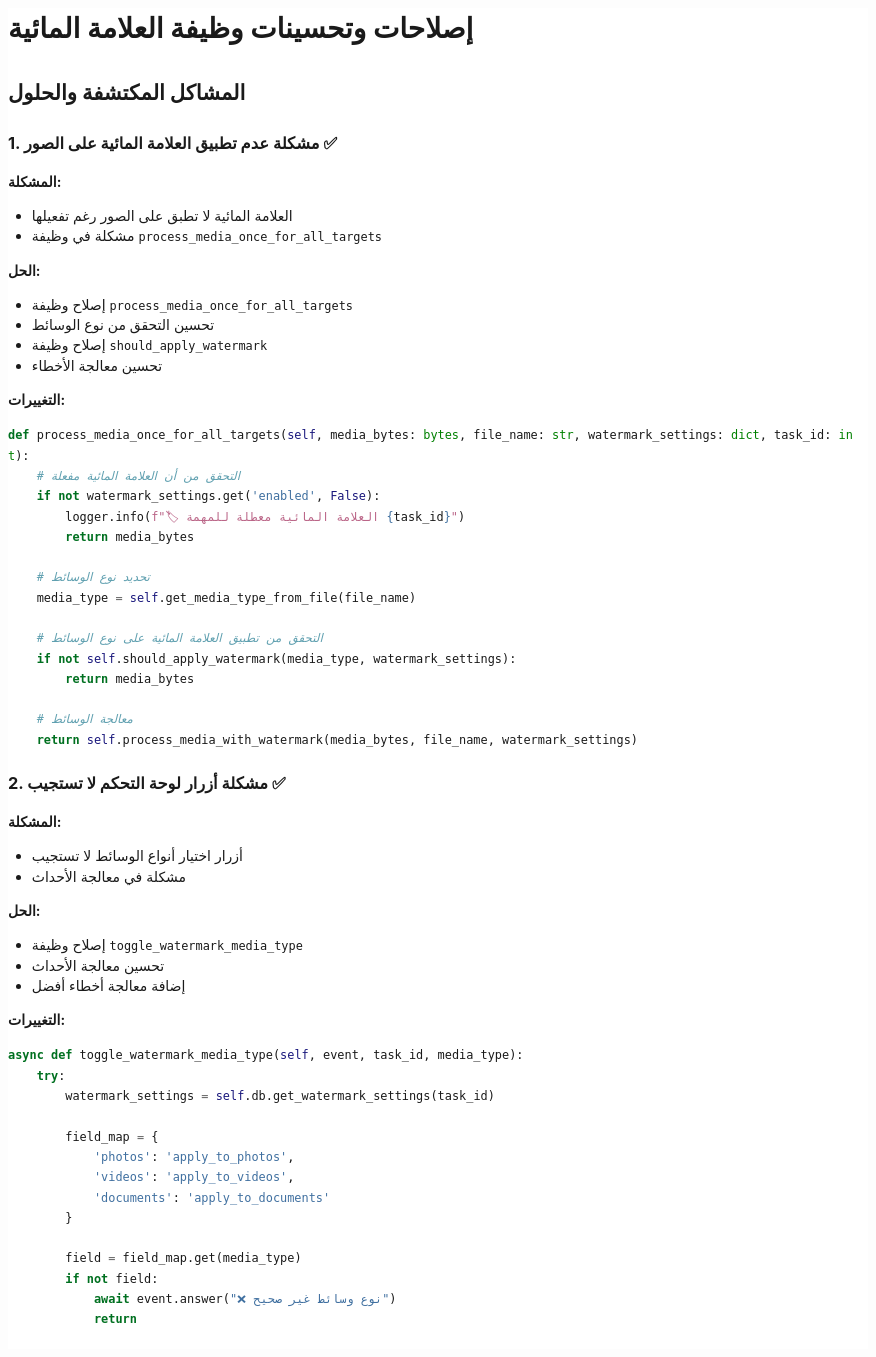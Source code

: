 # إصلاحات وتحسينات وظيفة العلامة المائية

## المشاكل المكتشفة والحلول

### 1. مشكلة عدم تطبيق العلامة المائية على الصور ✅

**المشكلة:**
- العلامة المائية لا تطبق على الصور رغم تفعيلها
- مشكلة في وظيفة `process_media_once_for_all_targets`

**الحل:**
- إصلاح وظيفة `process_media_once_for_all_targets`
- تحسين التحقق من نوع الوسائط
- إصلاح وظيفة `should_apply_watermark`
- تحسين معالجة الأخطاء

**التغييرات:**
```python
def process_media_once_for_all_targets(self, media_bytes: bytes, file_name: str, watermark_settings: dict, task_id: int):
    # التحقق من أن العلامة المائية مفعلة
    if not watermark_settings.get('enabled', False):
        logger.info(f"🏷️ العلامة المائية معطلة للمهمة {task_id}")
        return media_bytes
    
    # تحديد نوع الوسائط
    media_type = self.get_media_type_from_file(file_name)
    
    # التحقق من تطبيق العلامة المائية على نوع الوسائط
    if not self.should_apply_watermark(media_type, watermark_settings):
        return media_bytes
    
    # معالجة الوسائط
    return self.process_media_with_watermark(media_bytes, file_name, watermark_settings)
```

### 2. مشكلة أزرار لوحة التحكم لا تستجيب ✅

**المشكلة:**
- أزرار اختيار أنواع الوسائط لا تستجيب
- مشكلة في معالجة الأحداث

**الحل:**
- إصلاح وظيفة `toggle_watermark_media_type`
- تحسين معالجة الأحداث
- إضافة معالجة أخطاء أفضل

**التغييرات:**
```python
async def toggle_watermark_media_type(self, event, task_id, media_type):
    try:
        watermark_settings = self.db.get_watermark_settings(task_id)
        
        field_map = {
            'photos': 'apply_to_photos',
            'videos': 'apply_to_videos', 
            'documents': 'apply_to_documents'
        }
        
        field = field_map.get(media_type)
        if not field:
            await event.answer("❌ نوع وسائط غير صحيح")
            return
            
```
